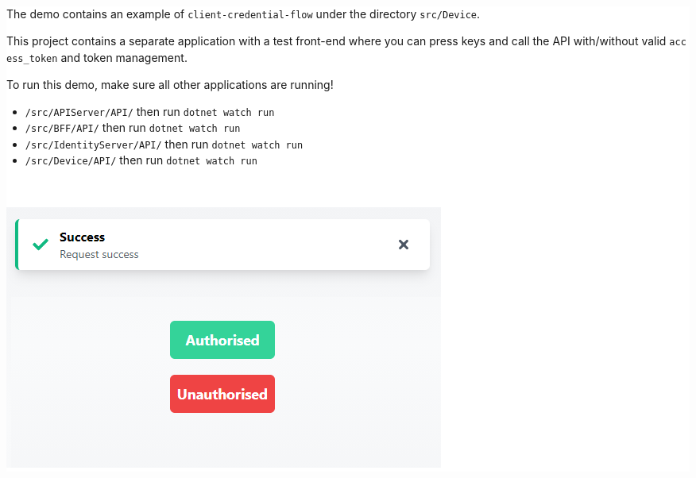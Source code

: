 The demo contains an example of `client-credential-flow` under the directory `src/Device`.

This project contains a separate application with a test front-end where you can press keys and call the API with/without valid `access_token` and token management.

To run this demo, make sure all other applications are running!

- `/src/APIServer/API/` then run `dotnet watch run`
- `/src/BFF/API/` then run `dotnet watch run`
- `/src/IdentityServer/API/` then run `dotnet watch run`
- `/src/Device/API/` then run `dotnet watch run`

</br>

![Test UI to simulate client credential flow](./Assets/device_test_ui.png "Test UI to simulate client credential flow")
